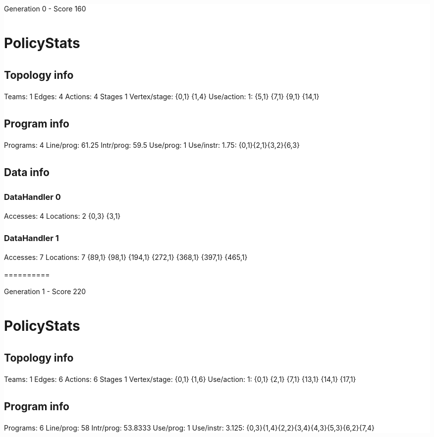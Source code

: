 Generation 0 - Score 160

# PolicyStats
## Topology info
Teams:		1
Edges:		4
Actions:	4
Stages		1
Vertex/stage:	{0,1} {1,4} 
Use/action:	1: {5,1} {7,1} {9,1} {14,1} 

## Program info
Programs:	4
Line/prog:	61.25
Intr/prog:	59.5
Use/prog:	1
Use/instr:	1.75: {0,1}{2,1}{3,2}{6,3}

## Data info

### DataHandler 0
Accesses:	4
Locations:	2
{0,3} {3,1} 

### DataHandler 1
Accesses:	7
Locations:	7
{89,1} {98,1} {194,1} {272,1} {368,1} {397,1} {465,1} 


==========

Generation 1 - Score 220

# PolicyStats
## Topology info
Teams:		1
Edges:		6
Actions:	6
Stages		1
Vertex/stage:	{0,1} {1,6} 
Use/action:	1: {0,1} {2,1} {7,1} {13,1} {14,1} {17,1} 

## Program info
Programs:	6
Line/prog:	58
Intr/prog:	53.8333
Use/prog:	1
Use/instr:	3.125: {0,3}{1,4}{2,2}{3,4}{4,3}{5,3}{6,2}{7,4}
